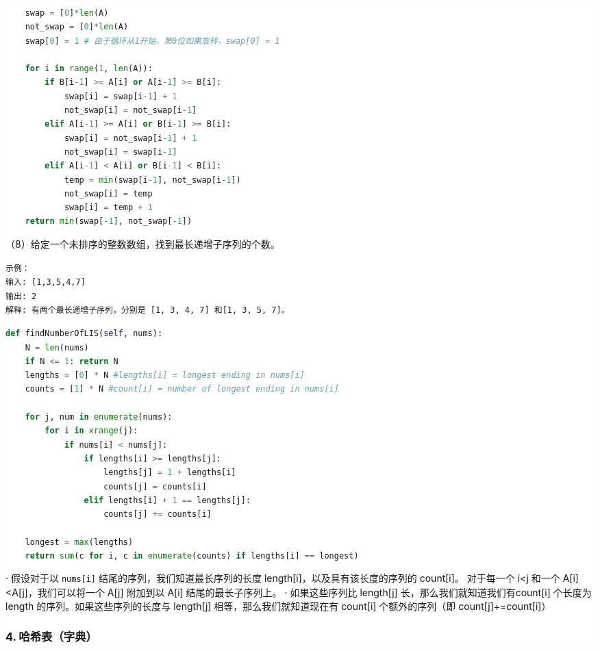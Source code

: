 ```python
    swap = [0]*len(A)
    not_swap = [0]*len(A)
    swap[0] = 1 # 由于循环从1开始，第0位如果旋转，swap[0] = 1
        
    for i in range(1, len(A)):
        if B[i-1] >= A[i] or A[i-1] >= B[i]:
            swap[i] = swap[i-1] + 1
            not_swap[i] = not_swap[i-1]
        elif A[i-1] >= A[i] or B[i-1] >= B[i]:
            swap[i] = not_swap[i-1] + 1
            not_swap[i] = swap[i-1]
        elif A[i-1] < A[i] or B[i-1] < B[i]:
            temp = min(swap[i-1], not_swap[i-1])
            not_swap[i] = temp
            swap[i] = temp + 1
    return min(swap[-1], not_swap[-1])
```

（8）给定一个未排序的整数数组，找到最长递增子序列的个数。

```
示例：
输入: [1,3,5,4,7]
输出: 2
解释: 有两个最长递增子序列，分别是 [1, 3, 4, 7] 和[1, 3, 5, 7]。
```

```python
def findNumberOfLIS(self, nums):
    N = len(nums)
    if N <= 1: return N
    lengths = [0] * N #lengths[i] = longest ending in nums[i]
    counts = [1] * N #count[i] = number of longest ending in nums[i]

    for j, num in enumerate(nums):
        for i in xrange(j):
            if nums[i] < nums[j]:
                if lengths[i] >= lengths[j]:
                    lengths[j] = 1 + lengths[i]
                    counts[j] = counts[i]
                elif lengths[i] + 1 == lengths[j]:
                    counts[j] += counts[i]

    longest = max(lengths)
    return sum(c for i, c in enumerate(counts) if lengths[i] == longest)
```

· 假设对于以 `nums[i]` 结尾的序列，我们知道最长序列的长度 length[i]，以及具有该长度的序列的 count[i]。
对于每一个 i<j 和一个 A[i]<A[j]，我们可以将一个 A[j] 附加到以 A[i] 结尾的最长子序列上。
· 如果这些序列比 length[j] 长，那么我们就知道我们有count[i] 个长度为 length 的序列。如果这些序列的长度与 length[j] 相等，那么我们就知道现在有 count[i] 个额外的序列（即 count[j]+=count[i]）

### 4. 哈希表（字典）
